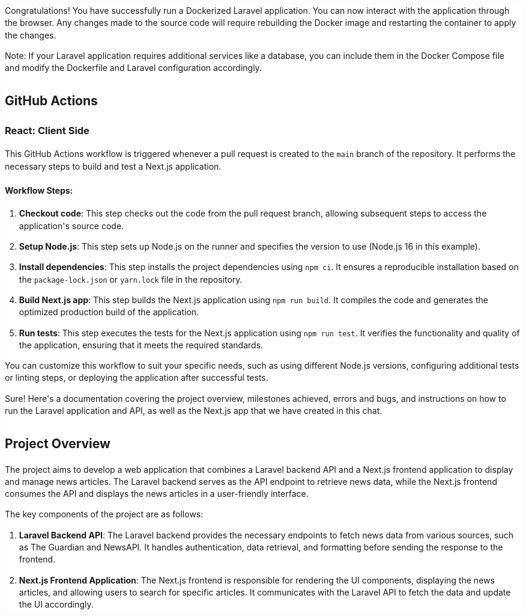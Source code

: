 Congratulations! You have successfully run a Dockerized Laravel application. You can now interact with the application through the browser. Any changes made to the source code will require rebuilding the Docker image and restarting the container to apply the changes.

Note: If your Laravel application requires additional services like a database, you can include them in the Docker Compose file and modify the Dockerfile and Laravel configuration accordingly.

## GitHub Actions

### React: Client Side

This GitHub Actions workflow is triggered whenever a pull request is created to the `main` branch of the repository. It performs the necessary steps to build and test a Next.js application.

#### Workflow Steps:

1. **Checkout code**: This step checks out the code from the pull request branch, allowing subsequent steps to access the application's source code.

2. **Setup Node.js**: This step sets up Node.js on the runner and specifies the version to use (Node.js 16 in this example).

3. **Install dependencies**: This step installs the project dependencies using `npm ci`. It ensures a reproducible installation based on the `package-lock.json` or `yarn.lock` file in the repository.

4. **Build Next.js app**: This step builds the Next.js application using `npm run build`. It compiles the code and generates the optimized production build of the application.

5. **Run tests**: This step executes the tests for the Next.js application using `npm run test`. It verifies the functionality and quality of the application, ensuring that it meets the required standards.

You can customize this workflow to suit your specific needs, such as using different Node.js versions, configuring additional tests or linting steps, or deploying the application after successful tests.


Sure! Here's a documentation covering the project overview, milestones achieved, errors and bugs, and instructions on how to run the Laravel application and API, as well as the Next.js app that we have created in this chat.

## Project Overview

The project aims to develop a web application that combines a Laravel backend API and a Next.js frontend application to display and manage news articles. The Laravel backend serves as the API endpoint to retrieve news data, while the Next.js frontend consumes the API and displays the news articles in a user-friendly interface.

The key components of the project are as follows:

1. **Laravel Backend API**: The Laravel backend provides the necessary endpoints to fetch news data from various sources, such as The Guardian and NewsAPI. It handles authentication, data retrieval, and formatting before sending the response to the frontend.

2. **Next.js Frontend Application**: The Next.js frontend is responsible for rendering the UI components, displaying the news articles, and allowing users to search for specific articles. It communicates with the Laravel API to fetch the data and update the UI accordingly.

